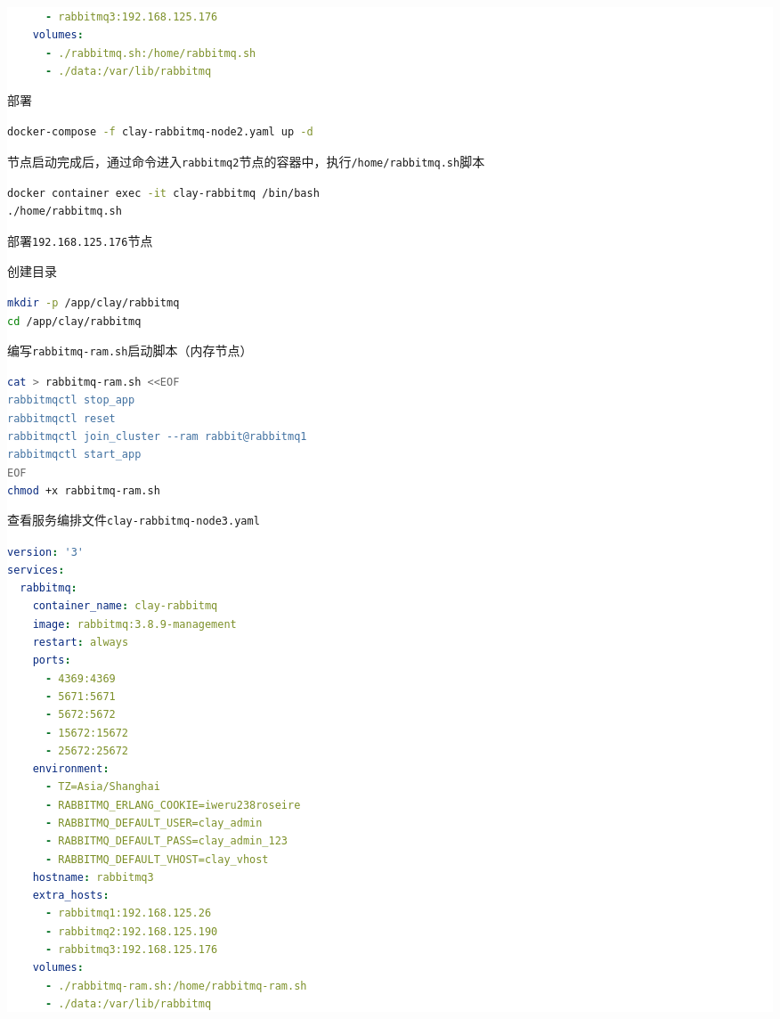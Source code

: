 ```yaml
      - rabbitmq3:192.168.125.176
    volumes:
      - ./rabbitmq.sh:/home/rabbitmq.sh
      - ./data:/var/lib/rabbitmq
```

部署

```bash
docker-compose -f clay-rabbitmq-node2.yaml up -d
```

节点启动完成后，通过命令进入`rabbitmq2`节点的容器中，执行`/home/rabbitmq.sh`脚本

```bash
docker container exec -it clay-rabbitmq /bin/bash
./home/rabbitmq.sh 
```

部署`192.168.125.176`节点

创建目录

```bash
mkdir -p /app/clay/rabbitmq
cd /app/clay/rabbitmq
```

编写`rabbitmq-ram.sh`启动脚本（内存节点）

```bash
cat > rabbitmq-ram.sh <<EOF
rabbitmqctl stop_app
rabbitmqctl reset
rabbitmqctl join_cluster --ram rabbit@rabbitmq1
rabbitmqctl start_app
EOF
chmod +x rabbitmq-ram.sh
```

查看服务编排文件`clay-rabbitmq-node3.yaml`

```yaml
version: '3'
services:
  rabbitmq:
    container_name: clay-rabbitmq
    image: rabbitmq:3.8.9-management
    restart: always
    ports:
      - 4369:4369
      - 5671:5671
      - 5672:5672
      - 15672:15672
      - 25672:25672
    environment:
      - TZ=Asia/Shanghai
      - RABBITMQ_ERLANG_COOKIE=iweru238roseire
      - RABBITMQ_DEFAULT_USER=clay_admin
      - RABBITMQ_DEFAULT_PASS=clay_admin_123
      - RABBITMQ_DEFAULT_VHOST=clay_vhost
    hostname: rabbitmq3
    extra_hosts:
      - rabbitmq1:192.168.125.26
      - rabbitmq2:192.168.125.190
      - rabbitmq3:192.168.125.176
    volumes:
      - ./rabbitmq-ram.sh:/home/rabbitmq-ram.sh
      - ./data:/var/lib/rabbitmq
```